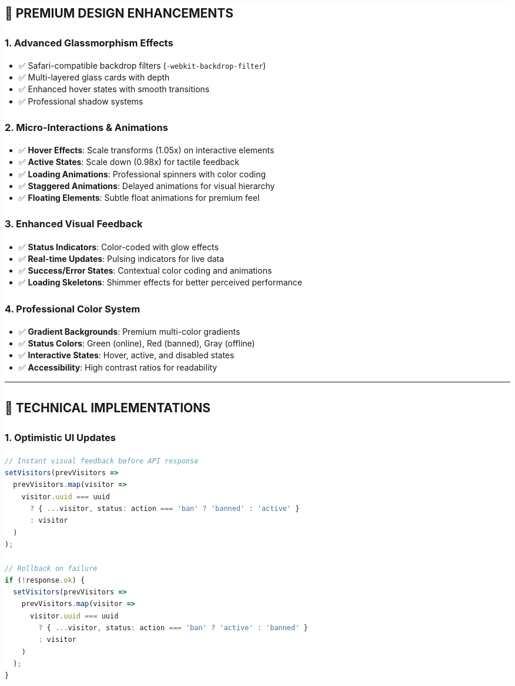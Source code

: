 
## 🎨 **PREMIUM DESIGN ENHANCEMENTS**

### **1. Advanced Glassmorphism Effects**
- ✅ Safari-compatible backdrop filters (`-webkit-backdrop-filter`)
- ✅ Multi-layered glass cards with depth
- ✅ Enhanced hover states with smooth transitions
- ✅ Professional shadow systems

### **2. Micro-Interactions & Animations**
- ✅ **Hover Effects**: Scale transforms (1.05x) on interactive elements
- ✅ **Active States**: Scale down (0.98x) for tactile feedback
- ✅ **Loading Animations**: Professional spinners with color coding
- ✅ **Staggered Animations**: Delayed animations for visual hierarchy
- ✅ **Floating Elements**: Subtle float animations for premium feel

### **3. Enhanced Visual Feedback**
- ✅ **Status Indicators**: Color-coded with glow effects
- ✅ **Real-time Updates**: Pulsing indicators for live data
- ✅ **Success/Error States**: Contextual color coding and animations
- ✅ **Loading Skeletons**: Shimmer effects for better perceived performance

### **4. Professional Color System**
- ✅ **Gradient Backgrounds**: Premium multi-color gradients
- ✅ **Status Colors**: Green (online), Red (banned), Gray (offline)
- ✅ **Interactive States**: Hover, active, and disabled states
- ✅ **Accessibility**: High contrast ratios for readability

---

## 🔧 **TECHNICAL IMPLEMENTATIONS**

### **1. Optimistic UI Updates**
```typescript
// Instant visual feedback before API response
setVisitors(prevVisitors => 
  prevVisitors.map(visitor => 
    visitor.uuid === uuid 
      ? { ...visitor, status: action === 'ban' ? 'banned' : 'active' }
      : visitor
  )
);

// Rollback on failure
if (!response.ok) {
  setVisitors(prevVisitors => 
    prevVisitors.map(visitor => 
      visitor.uuid === uuid 
        ? { ...visitor, status: action === 'ban' ? 'active' : 'banned' }
        : visitor
    )
  );
}
```
